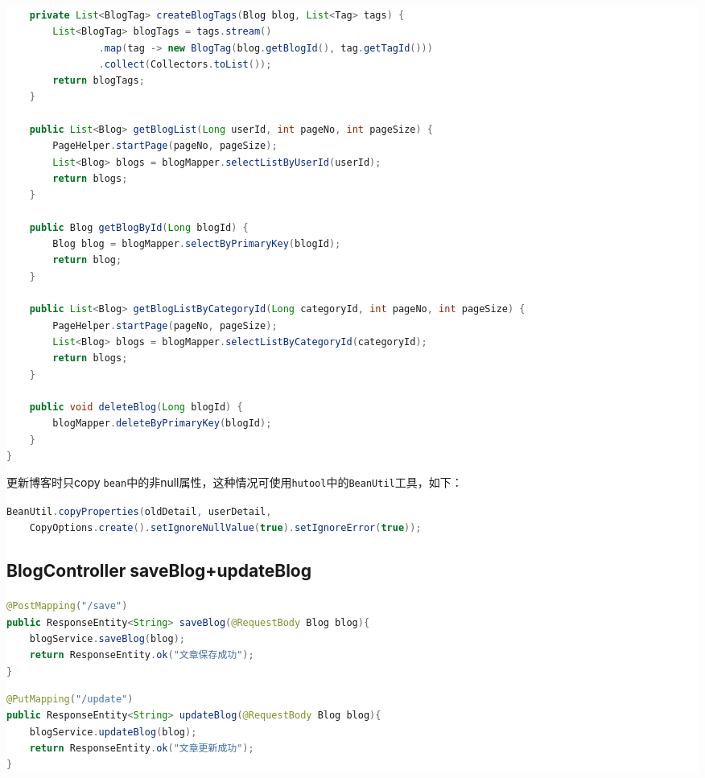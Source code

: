 ```java
    private List<BlogTag> createBlogTags(Blog blog, List<Tag> tags) {
        List<BlogTag> blogTags = tags.stream()
                .map(tag -> new BlogTag(blog.getBlogId(), tag.getTagId()))
                .collect(Collectors.toList());
        return blogTags;
    }

    public List<Blog> getBlogList(Long userId, int pageNo, int pageSize) {
        PageHelper.startPage(pageNo, pageSize);
        List<Blog> blogs = blogMapper.selectListByUserId(userId);
        return blogs;
    }

    public Blog getBlogById(Long blogId) {
        Blog blog = blogMapper.selectByPrimaryKey(blogId);
        return blog;
    }

    public List<Blog> getBlogListByCategoryId(Long categoryId, int pageNo, int pageSize) {
        PageHelper.startPage(pageNo, pageSize);
        List<Blog> blogs = blogMapper.selectListByCategoryId(categoryId);
        return blogs;
    }

    public void deleteBlog(Long blogId) {
        blogMapper.deleteByPrimaryKey(blogId);
    }
}

```

更新博客时只copy `bean`中的非null属性，这种情况可使用`hutool`中的`BeanUtil`工具，如下：

```java
BeanUtil.copyProperties(oldDetail, userDetail, 
    CopyOptions.create().setIgnoreNullValue(true).setIgnoreError(true));
```



## BlogController  saveBlog+updateBlog

```java
@PostMapping("/save")
public ResponseEntity<String> saveBlog(@RequestBody Blog blog){
    blogService.saveBlog(blog);
    return ResponseEntity.ok("文章保存成功");
}
```

```java
@PutMapping("/update")
public ResponseEntity<String> updateBlog(@RequestBody Blog blog){
    blogService.updateBlog(blog);
    return ResponseEntity.ok("文章更新成功");
}
```

